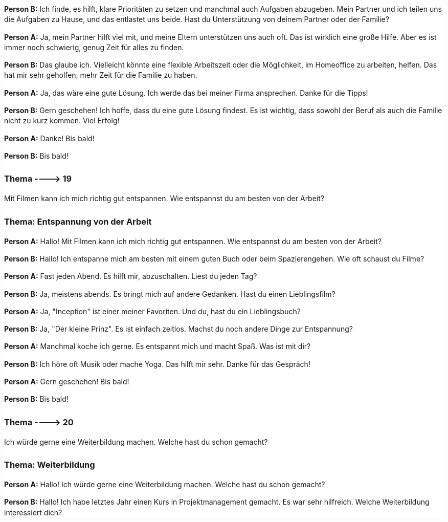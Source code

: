 **Person B:** Ich finde, es hilft, klare Prioritäten zu setzen und manchmal auch Aufgaben abzugeben. Mein Partner und ich teilen uns die Aufgaben zu Hause, und das entlastet uns beide. Hast du Unterstützung von deinem Partner oder der Familie?

**Person A:** Ja, mein Partner hilft viel mit, und meine Eltern unterstützen uns auch oft. Das ist wirklich eine große Hilfe. Aber es ist immer noch schwierig, genug Zeit für alles zu finden.

**Person B:** Das glaube ich. Vielleicht könnte eine flexible Arbeitszeit oder die Möglichkeit, im Homeoffice zu arbeiten, helfen. Das hat mir sehr geholfen, mehr Zeit für die Familie zu haben.

**Person A:** Ja, das wäre eine gute Lösung. Ich werde das bei meiner Firma ansprechen. Danke für die Tipps!

**Person B:** Gern geschehen! Ich hoffe, dass du eine gute Lösung findest. Es ist wichtig, dass sowohl der Beruf als auch die Familie nicht zu kurz kommen. Viel Erfolg!

**Person A:** Danke! Bis bald!

**Person B:** Bis bald!



### Thema ----> 19
Mit Filmen kann ich mich richtig gut entspannen. Wie entspannst du am besten von der Arbeit?
### Thema: Entspannung von der Arbeit

**Person A:** Hallo! Mit Filmen kann ich mich richtig gut entspannen. Wie entspannst du am besten von der Arbeit?

**Person B:** Hallo! Ich entspanne mich am besten mit einem guten Buch oder beim Spazierengehen. Wie oft schaust du Filme?

**Person A:** Fast jeden Abend. Es hilft mir, abzuschalten. Liest du jeden Tag?

**Person B:** Ja, meistens abends. Es bringt mich auf andere Gedanken. Hast du einen Lieblingsfilm?

**Person A:** Ja, "Inception" ist einer meiner Favoriten. Und du, hast du ein Lieblingsbuch?

**Person B:** Ja, "Der kleine Prinz". Es ist einfach zeitlos. Machst du noch andere Dinge zur Entspannung?

**Person A:** Manchmal koche ich gerne. Es entspannt mich und macht Spaß. Was ist mit dir?

**Person B:** Ich höre oft Musik oder mache Yoga. Das hilft mir sehr. Danke für das Gespräch!

**Person A:** Gern geschehen! Bis bald!

**Person B:** Bis bald!



### Thema ----> 20
Ich würde gerne eine Weiterbildung machen.
Welche hast du schon gemacht?
### Thema: Weiterbildung

**Person A:** Hallo! Ich würde gerne eine Weiterbildung machen. Welche hast du schon gemacht?

**Person B:** Hallo! Ich habe letztes Jahr einen Kurs in Projektmanagement gemacht. Es war sehr hilfreich. Welche Weiterbildung interessiert dich?
